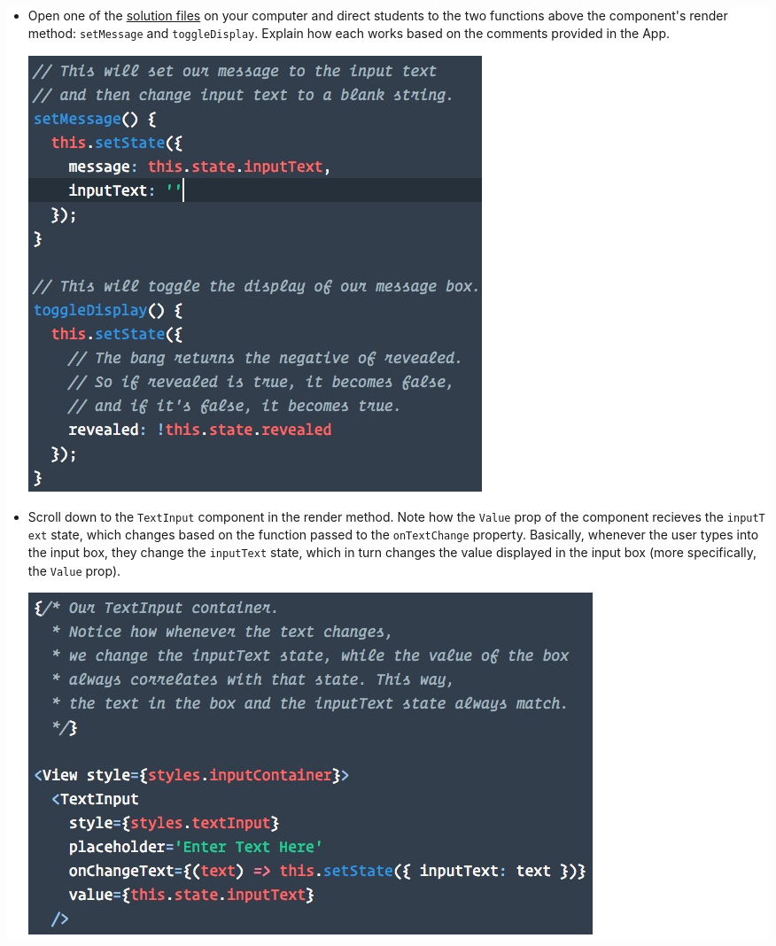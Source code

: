 * Open one of the [solution files](Activities/5-form/Solution) on your computer and direct students to the two functions above the component's render method: `setMessage` and `toggleDisplay`. Explain how each works based on the comments provided in the App.

    ![16-Functions](Images/16-Functions.jpg)

* Scroll down to the `TextInput` component in the render method. Note how the `Value` prop of the component recieves the `inputText` state, which changes based on the function passed to the `onTextChange` property. Basically, whenever the user types into the input box, they change the `inputText` state, which in turn changes the value displayed in the input box (more specifically, the `Value` prop).

    ![17-TextInput](Images/17-TextInput.jpg)

